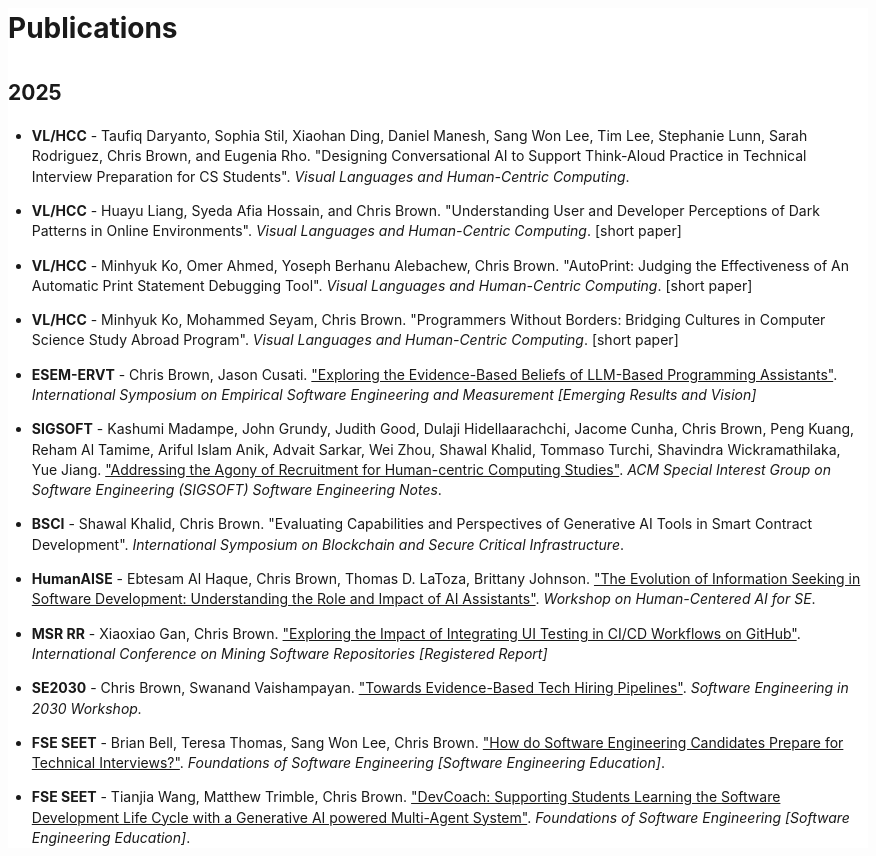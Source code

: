# Publications

## 2025

- **VL/HCC** - Taufiq Daryanto, Sophia Stil, Xiaohan Ding, Daniel Manesh, Sang Won Lee, Tim Lee, Stephanie Lunn, Sarah Rodriguez, Chris Brown, and Eugenia Rho. "Designing Conversational AI to Support Think-Aloud Practice in Technical Interview Preparation for CS Students". *Visual Languages and Human-Centric Computing*.

- **VL/HCC** - Huayu Liang, Syeda Afia Hossain, and Chris Brown. "Understanding User and Developer Perceptions of Dark Patterns in Online Environments". *Visual Languages and Human-Centric Computing*. [short paper]

- **VL/HCC** - Minhyuk Ko, Omer Ahmed, Yoseph Berhanu Alebachew, Chris Brown. "AutoPrint: Judging the Effectiveness of An Automatic Print Statement Debugging Tool". *Visual Languages and Human-Centric Computing*. [short paper]

- **VL/HCC** - Minhyuk Ko, Mohammed Seyam, Chris Brown. "Programmers Without Borders: Bridging Cultures in Computer Science Study Abroad Program". *Visual Languages and Human-Centric Computing*. [short paper]

- **ESEM-ERVT** - Chris Brown, Jason Cusati. ["Exploring the Evidence-Based Beliefs of LLM-Based Programming Assistants"](https://arxiv.org/pdf/2407.13900). *International Symposium on Empirical Software Engineering and Measurement [Emerging Results and Vision]*

- **SIGSOFT** - Kashumi Madampe, John Grundy, Judith Good, Dulaji Hidellaarachchi, Jacome Cunha, Chris Brown, Peng Kuang, Reham Al Tamime, Ariful Islam Anik, Advait Sarkar, Wei Zhou, Shawal Khalid, Tommaso Turchi, Shavindra Wickramathilaka, Yue Jiang. ["Addressing the Agony of Recruitment for Human-centric Computing Studies"](https://doi.org/10.1145/3721890.3721898). *ACM Special Interest Group on Software Engineering (SIGSOFT) Software Engineering Notes*.

- **BSCI** - Shawal Khalid, Chris Brown. "Evaluating Capabilities and Perspectives of Generative AI Tools in Smart Contract Development". *International Symposium on Blockchain and Secure Critical Infrastructure*.

- **HumanAISE** - Ebtesam Al Haque, Chris Brown, Thomas D. LaToza, Brittany Johnson. ["The Evolution of Information Seeking in Software Development: Understanding the Role and Impact of AI Assistants"](https://dl.acm.org/doi/10.1145/3696630.3731665). *Workshop on Human-Centered AI for SE*.

- **MSR RR** - Xiaoxiao Gan, Chris Brown. ["Exploring the Impact of Integrating UI Testing in CI/CD Workflows on GitHub"](https://arxiv.org/pdf/2504.19335). *International Conference on Mining Software Repositories [Registered Report]*

- **SE2030** - Chris Brown, Swanand Vaishampayan. ["Towards Evidence-Based Tech Hiring Pipelines"](https://arxiv.org/pdf/2504.06387). *Software Engineering in 2030 Workshop.*

- **FSE SEET** - Brian Bell, Teresa Thomas, Sang Won Lee, Chris Brown. ["How do Software Engineering Candidates Prepare for Technical Interviews?"](https://dl.acm.org/doi/10.1145/3696630.3727245). *Foundations of Software Engineering [Software Engineering Education]*.

- **FSE SEET** - Tianjia Wang, Matthew Trimble, Chris Brown. ["DevCoach: Supporting Students Learning the Software Development Life Cycle with a Generative AI powered Multi-Agent System"](https://doi.org/10.1145/3696630.3727255). *Foundations of Software Engineering [Software Engineering Education]*.
